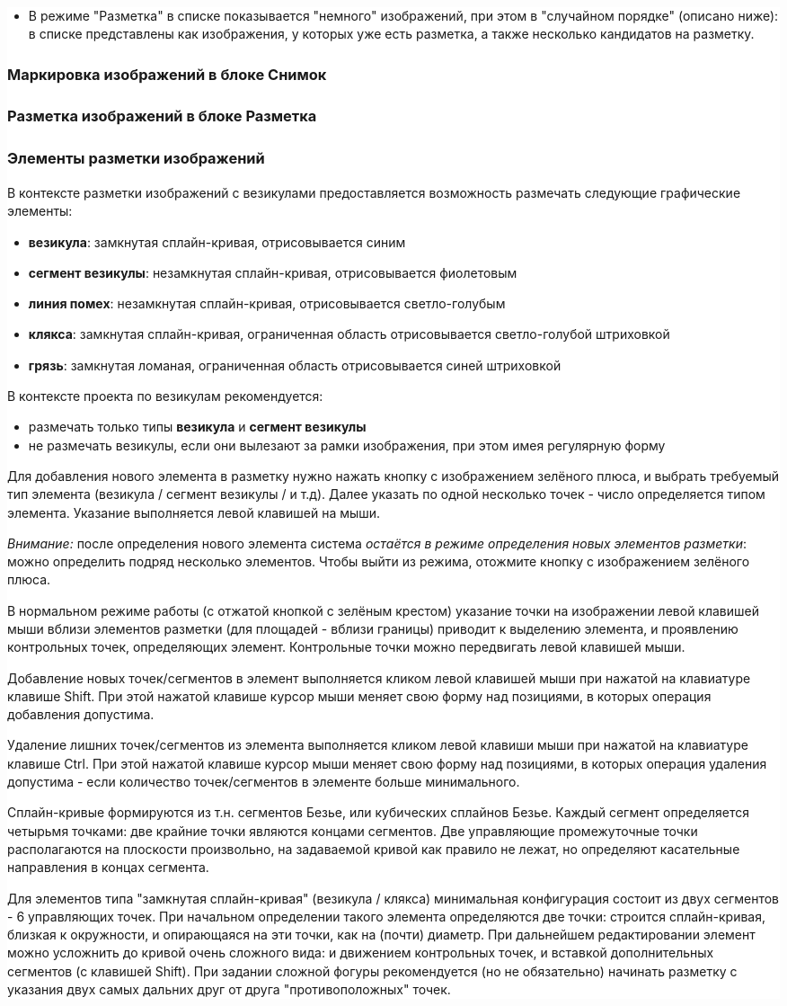  - В режиме "Разметка" в списке показывается "немного" изображений, при этом в "случайном порядке" (описано ниже): в списке представлены как изображения, у которых уже есть разметка, а также несколько кандидатов на разметку. 
 
### Маркировка изображений в блоке Снимок
 
### Разметка изображений в блоке Разметка


### Элементы разметки изображений

В контексте разметки изображений с везикулами предоставляется возможность размечать следующие графические элементы:

- **везикула**: замкнутая сплайн-кривая, отрисовывается синим

- **сегмент везикулы**: незамкнутая сплайн-кривая, отрисовывается фиолетовым

- **линия помех**: незамкнутая сплайн-кривая, отрисовывается светло-голубым

- **клякса**: замкнутая сплайн-кривая, ограниченная область отрисовывается светло-голубой штриховкой

- **грязь**: замкнутая ломаная, ограниченная область отрисовывается синей штриховкой

В контексте проекта по везикулам рекомендуется:
 - размечать только типы **везикула** и **сегмент везикулы**
 - не размечать везикулы, если они вылезают за рамки изображения, при этом имея регулярную форму
 
Для добавления нового элемента в разметку нужно нажать кнопку с изображением зелёного плюса, и выбрать требуемый тип элемента (везикула / сегмент везикулы / и т.д). Далее указать по одной несколько точек - число определяется типом элемента. Указание выполняется левой клавишей на мыши.

_Внимание:_ после определения нового элемента система _остаётся в режиме определения новых элементов разметки_: можно определить подряд несколько элементов. Чтобы выйти из режима, отожмите кнопку с изображением зелёного плюса.

В нормальном режиме работы (с отжатой кнопкой с зелёным крестом) указание точки на изображении левой клавишей мыши вблизи элементов разметки (для площадей - вблизи границы) приводит к выделению элемента, и проявлению контрольных точек, определяющих элемент. Контрольные точки можно передвигать левой клавишей мыши. 

Добавление новых точек/сегментов в элемент выполняется кликом левой клавишей мыши при нажатой на клавиатуре клавише Shift. При этой нажатой клавише курсор мыши меняет свою форму над позициями, в которых операция добавления допустима.

Удаление лишних точек/сегментов из элемента выполняется кликом левой клавиши мыши при нажатой на клавиатуре клавише Ctrl. При этой нажатой клавише курсор мыши меняет свою форму над позициями, в которых операция удаления допустима - если количество точек/сегментов в элементе больше минимального.

Сплайн-кривые формируются из т.н. сегментов Безье, или кубических сплайнов Безье. Каждый сегмент определяется четырьмя точками: две крайние точки являются концами сегментов. Две управляющие промежуточные точки располагаются на плоскости произвольно, на задаваемой кривой как правило не лежат, но определяют касательные направления в концах сегмента. 

Для элементов типа "замкнутая сплайн-кривая" (везикула / клякса) минимальная конфигурация состоит из двух сегментов - 6 управляющих точек. При начальном определении такого элемента определяются две точки: строится сплайн-кривая, близкая к окружности, и опирающаяся на эти точки, как на (почти) диаметр. При дальнейшем редактировании элемент можно усложнить до кривой очень сложного вида: и движением контрольных точек, и вставкой дополнительных сегментов (с клавишей Shift). При задании сложной фогуры рекомендуется (но не обязательно) начинать разметку с указания двух самых дальних друг от друга "противоположных" точек. 
